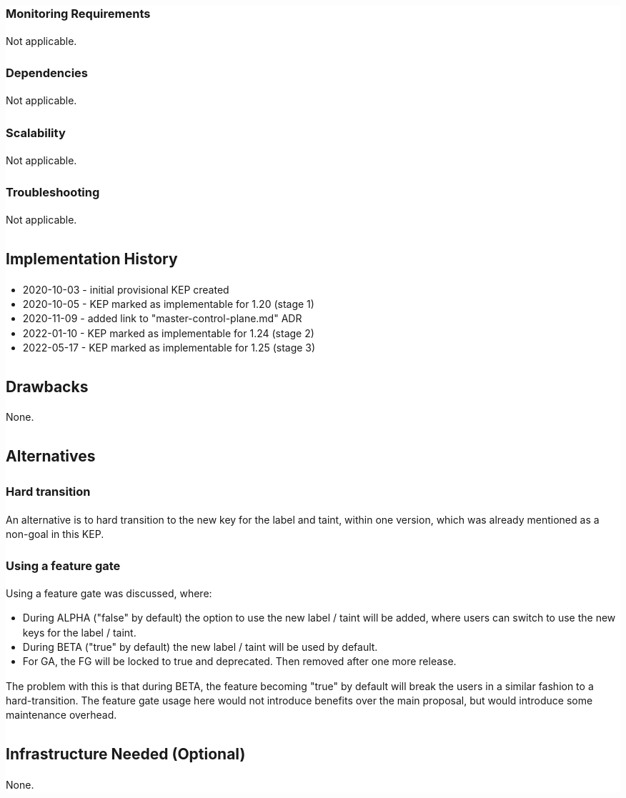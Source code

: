 ### Monitoring Requirements

Not applicable.

### Dependencies

Not applicable.

### Scalability

Not applicable.

### Troubleshooting

Not applicable.

## Implementation History

- 2020-10-03 - initial provisional KEP created
- 2020-10-05 - KEP marked as implementable for 1.20 (stage 1)
- 2020-11-09 - added link to "master-control-plane.md" ADR
- 2022-01-10 - KEP marked as implementable for 1.24 (stage 2)
- 2022-05-17 - KEP marked as implementable for 1.25 (stage 3)

## Drawbacks

None.

## Alternatives

### Hard transition

An alternative is to hard transition to the new key for the label and taint,
within one version,  which was already mentioned as a non-goal in this KEP.

### Using a feature gate

Using a feature gate was discussed, where:
- During ALPHA ("false" by default) the option to use the new label / taint
will be added, where users can switch to use the new keys for the label / taint.
- During BETA ("true" by default) the new label / taint will be used by default.
- For GA, the FG will be locked to true and deprecated. Then removed after
one more release.

The problem with this is that during BETA, the feature becoming "true" by default
will break the users in a similar fashion to a hard-transition. The feature gate
usage here would not introduce benefits over the main proposal, but would
introduce some maintenance overhead.

## Infrastructure Needed (Optional)

None.
